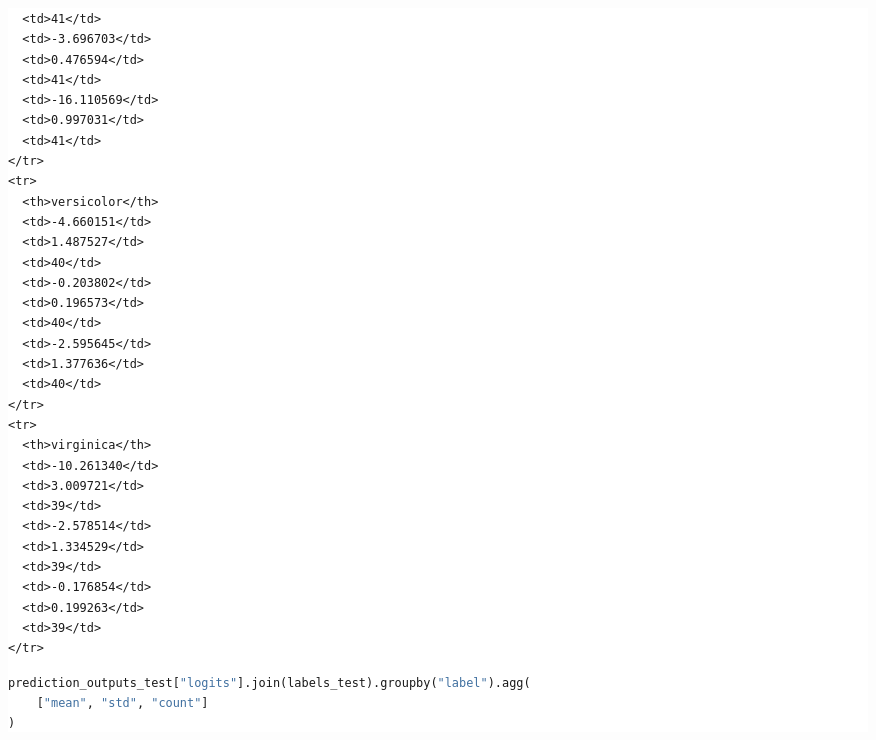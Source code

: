       <td>41</td>
      <td>-3.696703</td>
      <td>0.476594</td>
      <td>41</td>
      <td>-16.110569</td>
      <td>0.997031</td>
      <td>41</td>
    </tr>
    <tr>
      <th>versicolor</th>
      <td>-4.660151</td>
      <td>1.487527</td>
      <td>40</td>
      <td>-0.203802</td>
      <td>0.196573</td>
      <td>40</td>
      <td>-2.595645</td>
      <td>1.377636</td>
      <td>40</td>
    </tr>
    <tr>
      <th>virginica</th>
      <td>-10.261340</td>
      <td>3.009721</td>
      <td>39</td>
      <td>-2.578514</td>
      <td>1.334529</td>
      <td>39</td>
      <td>-0.176854</td>
      <td>0.199263</td>
      <td>39</td>
    </tr>
  </tbody>
</table>
</div>




```python
prediction_outputs_test["logits"].join(labels_test).groupby("label").agg(
    ["mean", "std", "count"]
)
```




<div>
<style scoped>
    .dataframe tbody tr th:only-of-type {
        vertical-align: middle;
    }

    .dataframe tbody tr th {
        vertical-align: top;
    }
